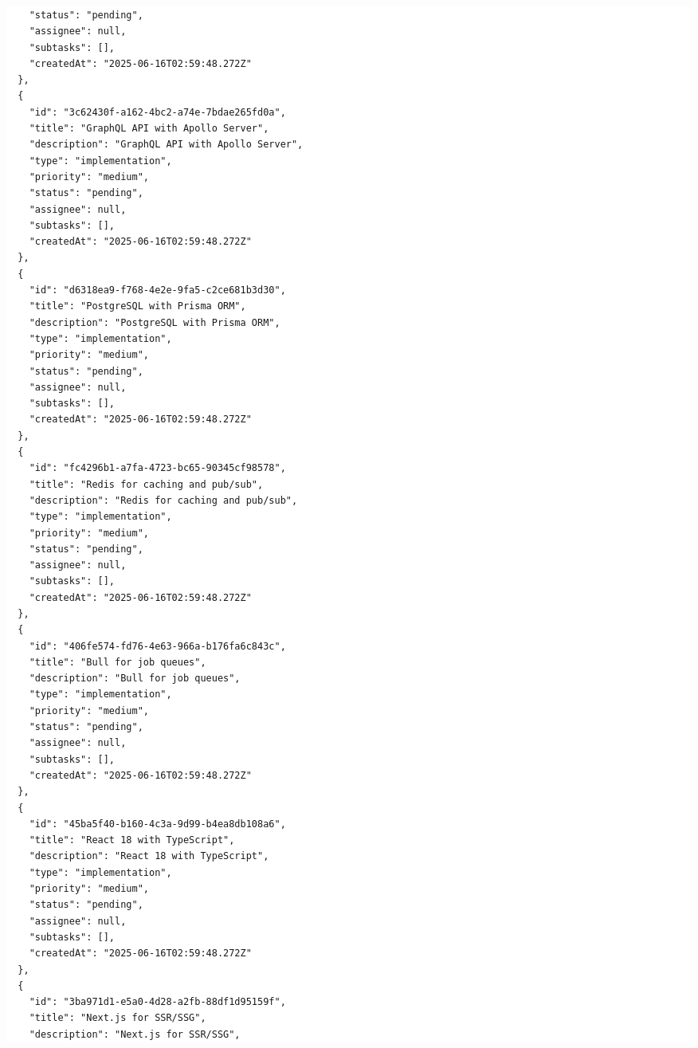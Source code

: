         "status": "pending",
        "assignee": null,
        "subtasks": [],
        "createdAt": "2025-06-16T02:59:48.272Z"
      },
      {
        "id": "3c62430f-a162-4bc2-a74e-7bdae265fd0a",
        "title": "GraphQL API with Apollo Server",
        "description": "GraphQL API with Apollo Server",
        "type": "implementation",
        "priority": "medium",
        "status": "pending",
        "assignee": null,
        "subtasks": [],
        "createdAt": "2025-06-16T02:59:48.272Z"
      },
      {
        "id": "d6318ea9-f768-4e2e-9fa5-c2ce681b3d30",
        "title": "PostgreSQL with Prisma ORM",
        "description": "PostgreSQL with Prisma ORM",
        "type": "implementation",
        "priority": "medium",
        "status": "pending",
        "assignee": null,
        "subtasks": [],
        "createdAt": "2025-06-16T02:59:48.272Z"
      },
      {
        "id": "fc4296b1-a7fa-4723-bc65-90345cf98578",
        "title": "Redis for caching and pub/sub",
        "description": "Redis for caching and pub/sub",
        "type": "implementation",
        "priority": "medium",
        "status": "pending",
        "assignee": null,
        "subtasks": [],
        "createdAt": "2025-06-16T02:59:48.272Z"
      },
      {
        "id": "406fe574-fd76-4e63-966a-b176fa6c843c",
        "title": "Bull for job queues",
        "description": "Bull for job queues",
        "type": "implementation",
        "priority": "medium",
        "status": "pending",
        "assignee": null,
        "subtasks": [],
        "createdAt": "2025-06-16T02:59:48.272Z"
      },
      {
        "id": "45ba5f40-b160-4c3a-9d99-b4ea8db108a6",
        "title": "React 18 with TypeScript",
        "description": "React 18 with TypeScript",
        "type": "implementation",
        "priority": "medium",
        "status": "pending",
        "assignee": null,
        "subtasks": [],
        "createdAt": "2025-06-16T02:59:48.272Z"
      },
      {
        "id": "3ba971d1-e5a0-4d28-a2fb-88df1d95159f",
        "title": "Next.js for SSR/SSG",
        "description": "Next.js for SSR/SSG",